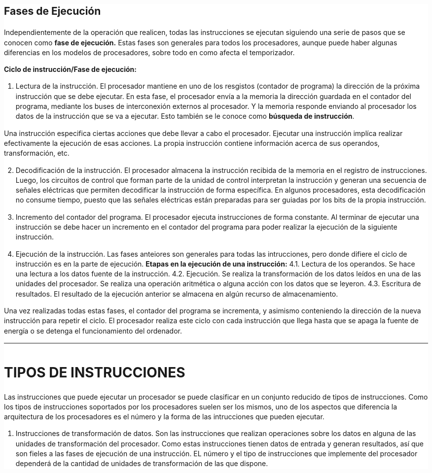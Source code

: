 ## Fases de Ejecución
Independientemente de la operación que realicen, todas las instrucciones se ejecutan siguiendo una serie de pasos que se conocen como **fase de ejecución.**
Estas fases son generales para todos los procesadores, aunque puede haber algunas diferencias en los modelos de procesadores, sobre todo en como afecta el temporizador.

**Ciclo de instrucción/Fase de ejecución:**
1. Lectura de la instrucción. El procesador mantiene en uno de los resgistos (contador de programa) la dirección de la próxima instrucción que se debe ejecutar.
En esta fase, el procesador envía a la memoria la dirección guardada en el contador del programa, mediante los buses de interconexión externos al procesador. Y la memoria responde enviando al procesador los datos de la instrucción que se va a ejecutar. Esto también se le conoce como **búsqueda de instrucción**.

Una instrucción especifica ciertas acciones que debe llevar a cabo el procesador. Ejecutar una instrucción implíca realizar efectivamente la ejecución de esas acciones. La propia instrucción contiene información acerca de sus operandos, transformación, etc.

2. Decodificación de la instrucción. El procesador almacena la instrucción recibida de la memoria en el registro de instrucciones.
Luego, los circuitos de control que forman parte de la unidad de control interpretan la instrucción y generan una secuencia de señales eléctricas que permiten decodificar la instrucción de forma específica.
En algunos procesadores, esta decodificación no consume tiempo, puesto que las señales eléctricas están preparadas para ser guiadas por los bits de la propia instrucción.

3. Incremento del contador del programa. El procesador ejecuta instrucciones de forma constante. Al terminar de ejecutar una instrucción se debe hacer un incremento en el contador del programa para poder realizar la ejecución de la siguiente instrucción.

4. Ejecución de la instrucción. Las fases anteiores son generales para todas las intrucciones, pero donde difiere el ciclo de instrucción es en la parte de ejecución.
**Etapas en la ejecución de una instrucción:**
4.1. Lectura de los operandos. Se hace una lectura a los datos fuente de la instrucción. 
4.2. Ejecución. Se realiza la transformación de los datos leídos en una de las unidades del procesador. Se realiza una operación aritmética o alguna acción con los datos que se leyeron.
4.3. Escritura de resultados. El resultado de la ejecución anterior se almacena en algún recurso de almacenamiento.

Una vez realizadas todas estas fases, el contador del programa se incrementa, y asimismo conteniendo la dirección de la nueva instrucción para repetir el ciclo. El procesador realiza este ciclo con cada instrucción que llega hasta que se apaga la fuente de energía o se detenga el funcionamiento del ordenador.
______________________________________________________________________________________________________________________________________________________________________________________________________________

# TIPOS DE INSTRUCCIONES
Las instrucciones que puede ejecutar un procesador se puede clasificar en un conjunto reducido de tipos de instrucciones. Como los tipos de instrucciones soportados por los procesadores suelen ser los mismos, uno de los aspectos que diferencia la arquitectura de los procesadores es el número y la forma de las intrucciones que pueden ejecutar.

1. Instrucciones de transformación de datos. Son las instrucciones que realizan operaciones sobre los datos en alguna de las unidades de transformación del procesador.
Como estas instrucciones tienen datos de entrada y generan resultados, así que son fieles a las fases de ejecución de una instrucción.
EL número y el tipo de instrucciones que implemente del procesador dependerá de la cantidad de unidades de transformación de las que dispone.
